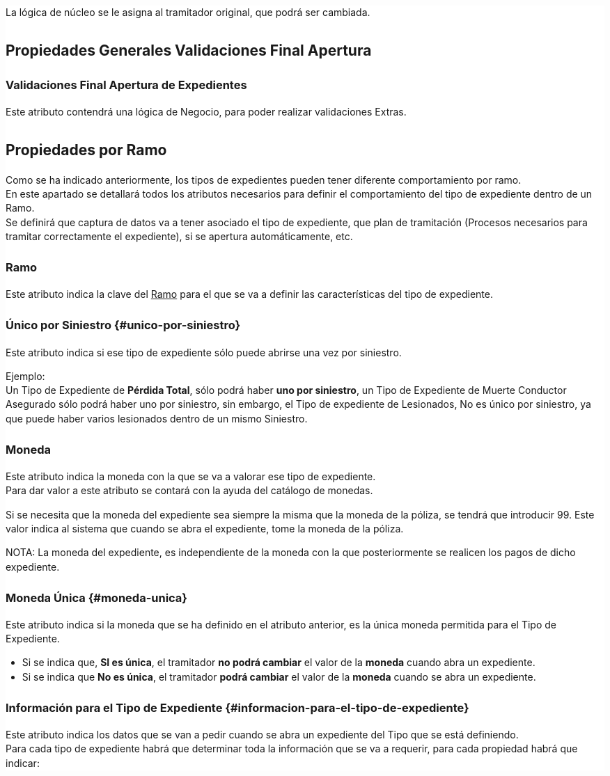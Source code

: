 La lógica de núcleo se le asigna al tramitador original, que podrá ser cambiada.

## **Propiedades Generales Validaciones Final Apertura** 

### **Validaciones Final Apertura de Expedientes** 
Este atributo contendrá una lógica de Negocio, para poder realizar validaciones Extras.


## **Propiedades por Ramo**
Como se ha indicado anteriormente, los tipos de expedientes pueden tener diferente comportamiento por ramo.  
En este apartado se detallará todos los atributos necesarios para definir el comportamiento del tipo de expediente dentro de un Ramo.  
Se definirá que captura de datos va a tener asociado el tipo de expediente, que plan de tramitación (Procesos necesarios para tramitar correctamente el expediente), si se apertura automáticamente, etc.

### **Ramo**
Este atributo indica la clave del [Ramo][ramo] para el que se va a definir las características del tipo de expediente.

[ramo]: <../../../../../../01-TRON/01-Documentacion/01-Modulos/01-Comunes/01-Definicion/04-Estructura-Producto/DEFINICION-Ramo-Tecnico.md#titulo>

### **Único por Siniestro** {#unico-por-siniestro}
Este atributo indica si ese tipo de expediente sólo puede abrirse una vez por siniestro.  

Ejemplo:   
Un Tipo de Expediente de __Pérdida Total__, sólo podrá haber __uno por siniestro__, un Tipo de Expediente de Muerte Conductor Asegurado sólo podrá haber uno por siniestro, sin embargo, el Tipo de expediente de Lesionados, No es único por siniestro, ya que puede haber varios lesionados dentro de un mismo Siniestro.

### **Moneda**
Este atributo indica la moneda con la que se va a valorar ese tipo de expediente.  
Para dar valor a este atributo se contará con la ayuda del catálogo de monedas.

Si se necesita que la moneda del expediente sea siempre la misma que la moneda de la póliza, se tendrá que introducir 99. Este valor indica al sistema que cuando se abra el expediente, tome la moneda de la póliza.

NOTA: La moneda del expediente, es independiente de la moneda con la que posteriormente se realicen los pagos de dicho expediente.

### **Moneda Única** {#moneda-unica}
Este atributo indica si la moneda que se ha definido en el atributo anterior, es la única moneda permitida para el Tipo de Expediente.
- Si se indica que, __SI es única__, el tramitador __no podrá cambiar__ el valor de la __moneda__ cuando abra un expediente. 
- Si se indica que __No es única__, el tramitador __podrá cambiar__ el valor de la __moneda__ cuando se abra un expediente.

### **Información para el Tipo de Expediente** {#informacion-para-el-tipo-de-expediente}
Este atributo indica los datos que se van a pedir cuando se abra un expediente del Tipo que se está definiendo.   
Para cada tipo de expediente habrá que determinar toda la información que se va a requerir, para cada propiedad habrá que indicar:


[Elemento]: <../../../../../99-Terminos/TRON-Terminos.md#elemento>